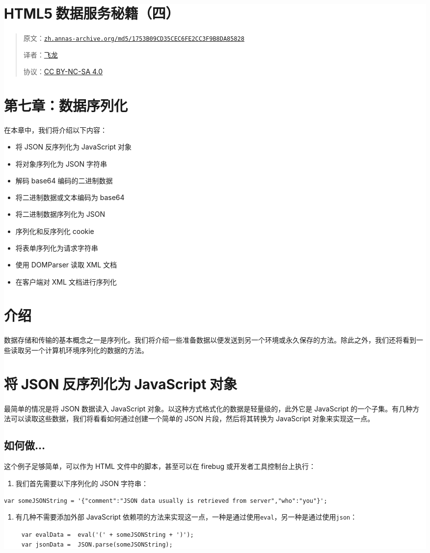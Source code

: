 # HTML5 数据服务秘籍（四）

> 原文：[`zh.annas-archive.org/md5/1753B09CD35CEC6FE2CC3F9B8DA85828`](https://zh.annas-archive.org/md5/1753B09CD35CEC6FE2CC3F9B8DA85828)
> 
> 译者：[飞龙](https://github.com/wizardforcel)
> 
> 协议：[CC BY-NC-SA 4.0](http://creativecommons.org/licenses/by-nc-sa/4.0/)

# 第七章：数据序列化

在本章中，我们将介绍以下内容：

+   将 JSON 反序列化为 JavaScript 对象

+   将对象序列化为 JSON 字符串

+   解码 base64 编码的二进制数据

+   将二进制数据或文本编码为 base64

+   将二进制数据序列化为 JSON

+   序列化和反序列化 cookie

+   将表单序列化为请求字符串

+   使用 DOMParser 读取 XML 文档

+   在客户端对 XML 文档进行序列化

# 介绍

数据存储和传输的基本概念之一是序列化。我们将介绍一些准备数据以便发送到另一个环境或永久保存的方法。除此之外，我们还将看到一些读取另一个计算机环境序列化的数据的方法。

# 将 JSON 反序列化为 JavaScript 对象

最简单的情况是将 JSON 数据读入 JavaScript 对象。以这种方式格式化的数据是轻量级的，此外它是 JavaScript 的一个子集。有几种方法可以读取这些数据，我们将看看如何通过创建一个简单的 JSON 片段，然后将其转换为 JavaScript 对象来实现这一点。

## 如何做...

这个例子足够简单，可以作为 HTML 文件中的脚本，甚至可以在 firebug 或开发者工具控制台上执行：

1.  我们首先需要以下序列化的 JSON 字符串：

```html
var someJSONString = '{"comment":"JSON data usually is retrieved from server","who":"you"}';
```

1.  有几种不需要添加外部 JavaScript 依赖项的方法来实现这一点，一种是通过使用`eval`，另一种是通过使用`json`：

```html
     var evalData =  eval('(' + someJSONString + ')');
     var jsonData =  JSON.parse(someJSONString);
```
